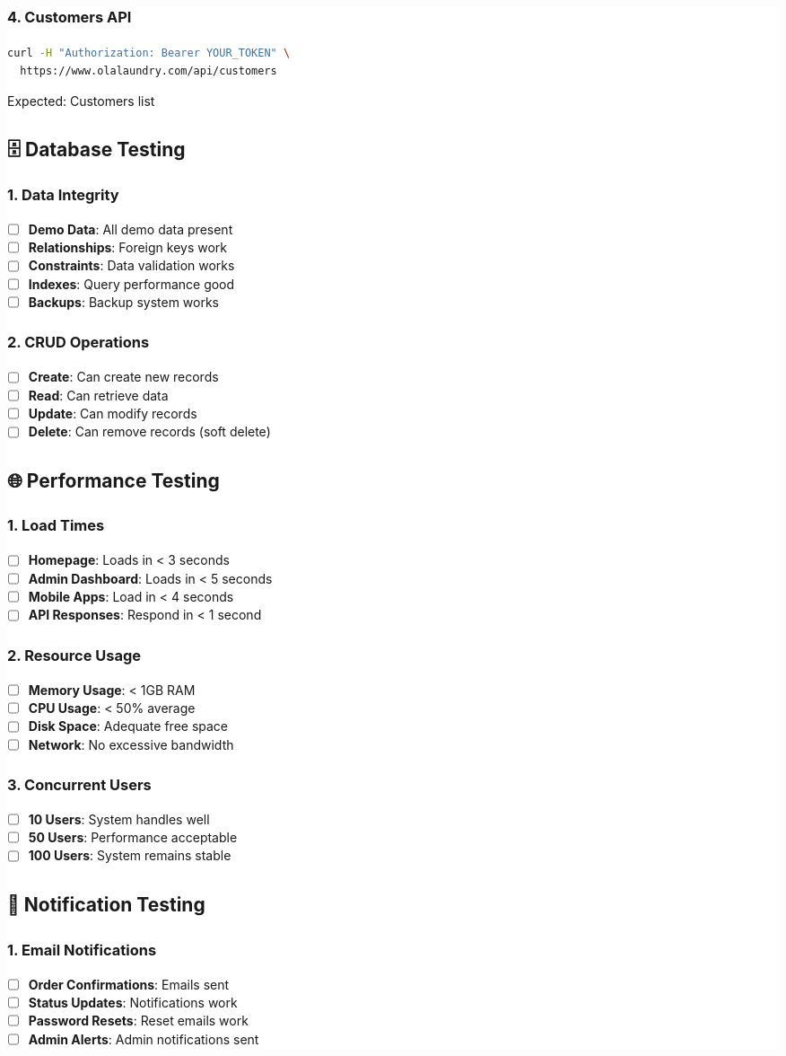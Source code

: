 ### 4. Customers API
```bash
curl -H "Authorization: Bearer YOUR_TOKEN" \
  https://www.olalaundry.com/api/customers
```
Expected: Customers list

## 🗄️ Database Testing

### 1. Data Integrity
- [ ] **Demo Data**: All demo data present
- [ ] **Relationships**: Foreign keys work
- [ ] **Constraints**: Data validation works
- [ ] **Indexes**: Query performance good
- [ ] **Backups**: Backup system works

### 2. CRUD Operations
- [ ] **Create**: Can create new records
- [ ] **Read**: Can retrieve data
- [ ] **Update**: Can modify records
- [ ] **Delete**: Can remove records (soft delete)

## 🌐 Performance Testing

### 1. Load Times
- [ ] **Homepage**: Loads in < 3 seconds
- [ ] **Admin Dashboard**: Loads in < 5 seconds
- [ ] **Mobile Apps**: Load in < 4 seconds
- [ ] **API Responses**: Respond in < 1 second

### 2. Resource Usage
- [ ] **Memory Usage**: < 1GB RAM
- [ ] **CPU Usage**: < 50% average
- [ ] **Disk Space**: Adequate free space
- [ ] **Network**: No excessive bandwidth

### 3. Concurrent Users
- [ ] **10 Users**: System handles well
- [ ] **50 Users**: Performance acceptable
- [ ] **100 Users**: System remains stable

## 📧 Notification Testing

### 1. Email Notifications
- [ ] **Order Confirmations**: Emails sent
- [ ] **Status Updates**: Notifications work
- [ ] **Password Resets**: Reset emails work
- [ ] **Admin Alerts**: Admin notifications sent
